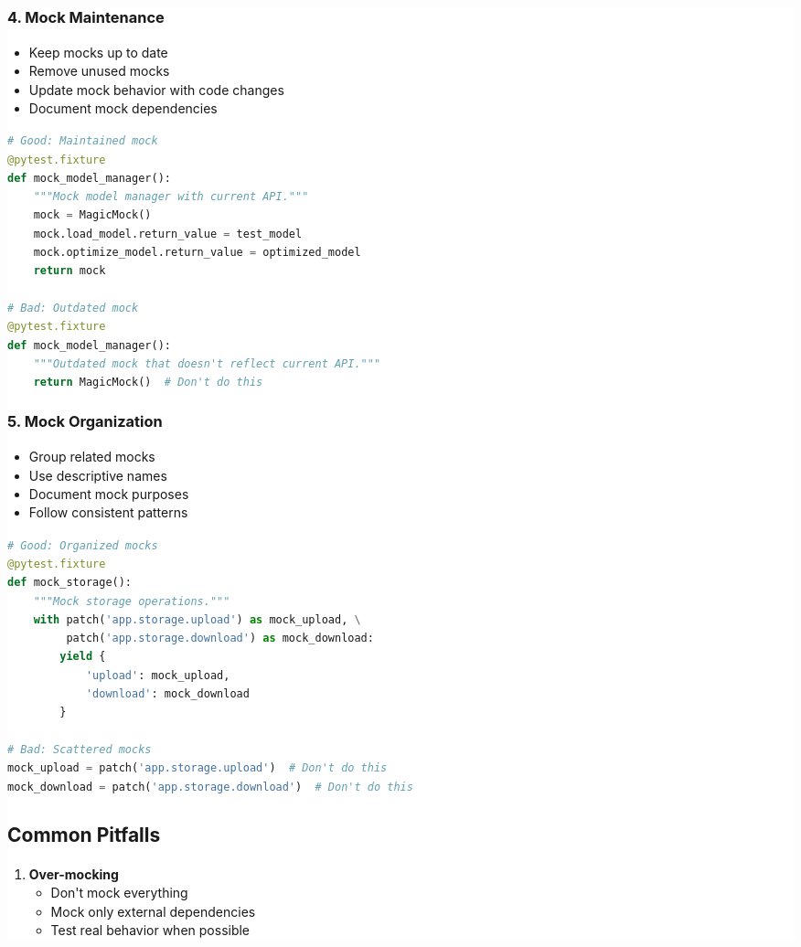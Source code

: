 ### 4. Mock Maintenance

- Keep mocks up to date
- Remove unused mocks
- Update mock behavior with code changes
- Document mock dependencies

```python
# Good: Maintained mock
@pytest.fixture
def mock_model_manager():
    """Mock model manager with current API."""
    mock = MagicMock()
    mock.load_model.return_value = test_model
    mock.optimize_model.return_value = optimized_model
    return mock

# Bad: Outdated mock
@pytest.fixture
def mock_model_manager():
    """Outdated mock that doesn't reflect current API."""
    return MagicMock()  # Don't do this
```

### 5. Mock Organization

- Group related mocks
- Use descriptive names
- Document mock purposes
- Follow consistent patterns

```python
# Good: Organized mocks
@pytest.fixture
def mock_storage():
    """Mock storage operations."""
    with patch('app.storage.upload') as mock_upload, \
         patch('app.storage.download') as mock_download:
        yield {
            'upload': mock_upload,
            'download': mock_download
        }

# Bad: Scattered mocks
mock_upload = patch('app.storage.upload')  # Don't do this
mock_download = patch('app.storage.download')  # Don't do this
```

## Common Pitfalls

1. **Over-mocking**
   - Don't mock everything
   - Mock only external dependencies
   - Test real behavior when possible
